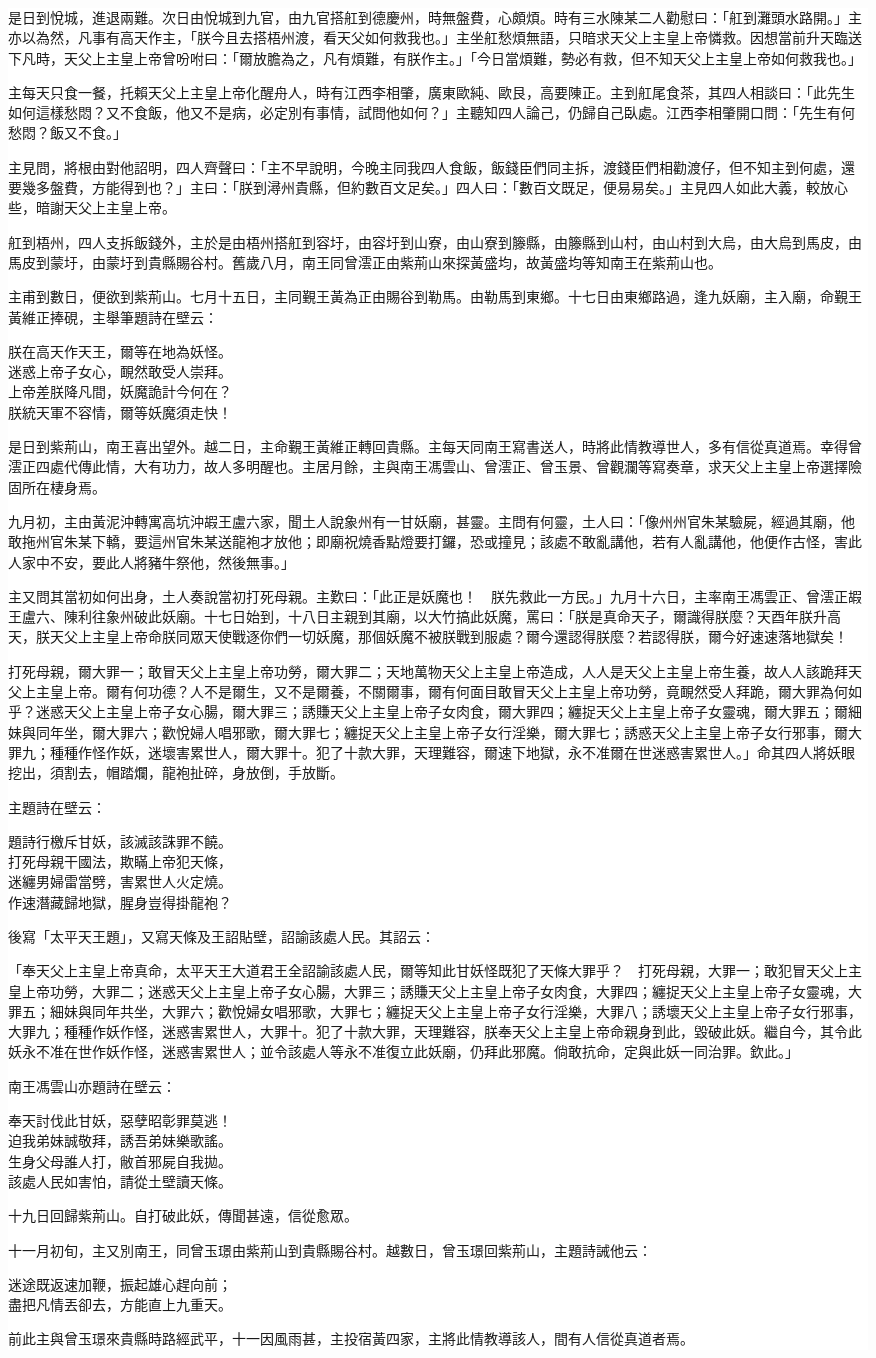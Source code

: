 是日到悅城，進退兩難。次日由悅城到九官，由九官搭舡到德慶州，時無盤費，心頗煩。時有三水陳某二人勸慰曰：「舡到灘頭水路開。」主亦以為然，凡事有高天作主，「朕今且去搭梧州渡，看天父如何救我也。」主坐舡愁煩無語，只暗求天父上主皇上帝憐救。因想當前升天臨送下凡時，天父上主皇上帝曾吩咐曰：「爾放膽為之，凡有煩難，有朕作主。」「今日當煩難，勢必有救，但不知天父上主皇上帝如何救我也。」

主每天只食一餐，托賴天父上主皇上帝化醒舟人，時有江西李相肇，廣東歐純、歐艮，高要陳正。主到舡尾食茶，其四人相談曰：「此先生如何這樣愁悶？又不食飯，他又不是病，必定別有事情，試問他如何？」主聽知四人論己，仍歸自己臥處。江西李相肇開口問：「先生有何愁悶？飯又不食。」

主見問，將根由對他詔明，四人齊聲曰：「主不早說明，今晚主同我四人食飯，飯錢臣們同主拆，渡錢臣們相勸渡仔，但不知主到何處，還要幾多盤費，方能得到也？」主曰：「朕到潯州貴縣，但約數百文足矣。」四人曰：「數百文既足，便易易矣。」主見四人如此大義，較放心些，暗謝天父上主皇上帝。

舡到梧州，四人支拆飯錢外，主於是由梧州搭舡到容圩，由容圩到山寮，由山寮到籐縣，由籐縣到山村，由山村到大烏，由大烏到馬皮，由馬皮到蒙圩，由蒙圩到貴縣賜谷村。舊歲八月，南王同曾澐正由紫荊山來探黃盛均，故黃盛均等知南王在紫荊山也。

主甫到數日，便欲到紫荊山。七月十五日，主同覲王黃為正由賜谷到勒馬。由勒馬到東鄉。十七日由東鄉路過，逢九妖廟，主入廟，命覲王黃維正捧硯，主舉筆題詩在壁云：

朕在高天作天王，爾等在地為妖怪。  
迷惑上帝子女心，靦然敢受人崇拜。  
上帝差朕降凡間，妖魔詭計今何在？  
朕統天軍不容情，爾等妖魔須走快！

是日到紫荊山，南王喜出望外。越二日，主命覲王黃維正轉回貴縣。主每天同南王寫書送人，時將此情教導世人，多有信從真道焉。幸得曾澐正四處代傳此情，大有功力，故人多明醒也。主居月餘，主與南王馮雲山、曾澐正、曾玉景、曾觀瀾等寫奏章，求天父上主皇上帝選擇險固所在棲身焉。

九月初，主由黃泥沖轉寓高坑沖嘏王盧六家，聞土人說象州有一甘妖廟，甚靈。主問有何靈，土人曰：「像州州官朱某驗屍，經過其廟，他敢拖州官朱某下轎，要這州官朱某送龍袍才放他；即廟祝燒香點燈要打鑼，恐或撞見；該處不敢亂講他，若有人亂講他，他便作古怪，害此人家中不安，要此人將豬牛祭他，然後無事。」

主又問其當初如何出身，土人奏說當初打死母親。主歎曰：「此正是妖魔也！　朕先救此一方民。」九月十六日，主率南王馮雲正、曾澐正嘏王盧六、陳利往象州破此妖廟。十七日始到，十八日主親到其廟，以大竹搞此妖魔，罵曰：「朕是真命天子，爾識得朕麼？天酉年朕升高天，朕天父上主皇上帝命朕同眾天使戰逐你們一切妖魔，那個妖魔不被朕戰到服處？爾今還認得朕麼？若認得朕，爾今好速速落地獄矣！

打死母親，爾大罪一；敢冒天父上主皇上帝功勞，爾大罪二；天地萬物天父上主皇上帝造成，人人是天父上主皇上帝生養，故人人該跪拜天父上主皇上帝。爾有何功德？人不是爾生，又不是爾養，不關爾事，爾有何面目敢冒天父上主皇上帝功勞，竟靦然受人拜跪，爾大罪為何如乎？迷惑天父上主皇上帝子女心腸，爾大罪三；誘賺天父上主皇上帝子女肉食，爾大罪四；纏捉天父上主皇上帝子女靈魂，爾大罪五；爾細妹與同年坐，爾大罪六；歡悅婦人唱邪歌，爾大罪七；纏捉天父上主皇上帝子女行淫樂，爾大罪七；誘惑天父上主皇上帝子女行邪事，爾大罪九；種種作怪作妖，迷壞害累世人，爾大罪十。犯了十款大罪，天理難容，爾速下地獄，永不准爾在世迷惑害累世人。」命其四人將妖眼挖出，須割去，帽踏爛，龍袍扯碎，身放倒，手放斷。

主題詩在壁云：

題詩行檄斥甘妖，該滅該誅罪不饒。  
打死母親干國法，欺瞞上帝犯天條，  
迷纏男婦雷當劈，害累世人火定燒。  
作速潛藏歸地獄，腥身豈得掛龍袍？

後寫「太平天王題」，又寫天條及王詔貼壁，詔諭該處人民。其詔云：

「奉天父上主皇上帝真命，太平天王大道君王全詔諭該處人民，爾等知此甘妖怪既犯了天條大罪乎？　打死母親，大罪一；敢犯冒天父上主皇上帝功勞，大罪二；迷惑天父上主皇上帝子女心腸，大罪三；誘賺天父上主皇上帝子女肉食，大罪四；纏捉天父上主皇上帝子女靈魂，大罪五；細妹與同年共坐，大罪六；歡悅婦女唱邪歌，大罪七；纏捉天父上主皇上帝子女行淫樂，大罪八；誘壞天父上主皇上帝子女行邪事，大罪九；種種作妖作怪，迷惑害累世人，大罪十。犯了十款大罪，天理難容，朕奉天父上主皇上帝命親身到此，毀破此妖。繼自今，其令此妖永不准在世作妖作怪，迷惑害累世人；並令該處人等永不准復立此妖廟，仍拜此邪魔。倘敢抗命，定與此妖一同治罪。欽此。」

南王馮雲山亦題詩在壁云：

奉天討伐此甘妖，惡孽昭彰罪莫逃！  
迫我弟妹誠敬拜，誘吾弟妹樂歌謠。  
生身父母誰人打，敝首邪屍自我拋。  
該處人民如害怕，請從土壁讀天條。

十九日回歸紫荊山。自打破此妖，傳聞甚遠，信從愈眾。

十一月初旬，主又別南王，同曾玉璟由紫荊山到貴縣賜谷村。越數日，曾玉璟回紫荊山，主題詩誡他云：

迷途既返速加鞭，振起雄心趕向前；  
盡把凡情丟卻去，方能直上九重天。

前此主與曾玉璟來貴縣時路經武平，十一因風雨甚，主投宿黃四家，主將此情教導該人，間有人信從真道者焉。
